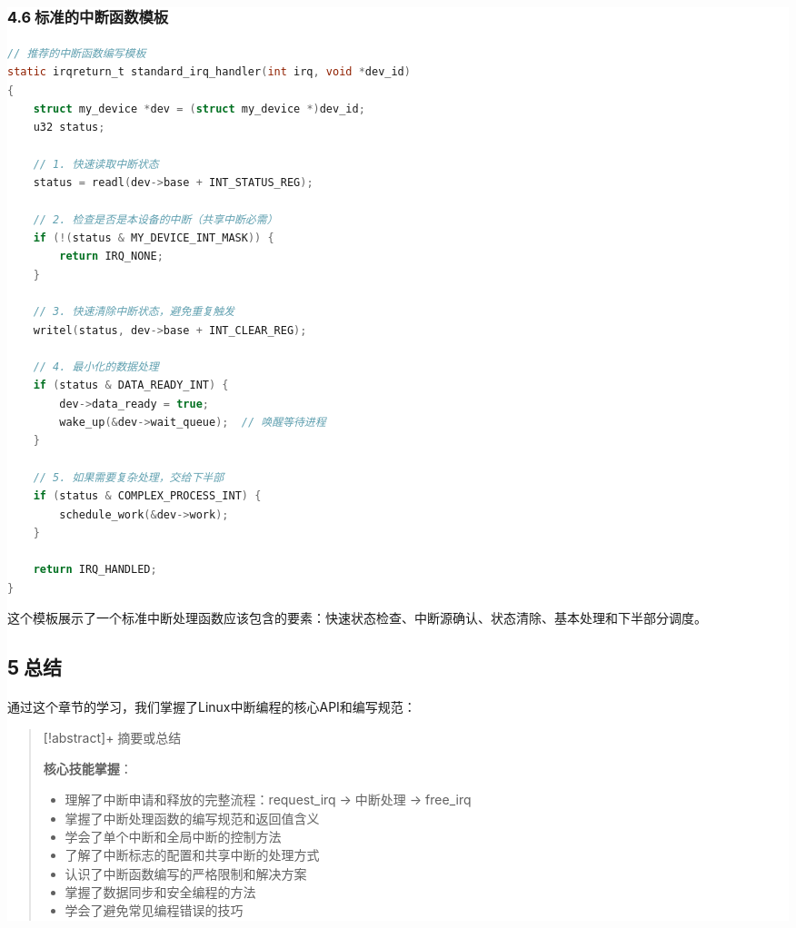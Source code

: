### 4.6 标准的中断函数模板

```c
// 推荐的中断函数编写模板
static irqreturn_t standard_irq_handler(int irq, void *dev_id)
{
    struct my_device *dev = (struct my_device *)dev_id;
    u32 status;
    
    // 1. 快速读取中断状态
    status = readl(dev->base + INT_STATUS_REG);
    
    // 2. 检查是否是本设备的中断（共享中断必需）
    if (!(status & MY_DEVICE_INT_MASK)) {
        return IRQ_NONE;
    }
    
    // 3. 快速清除中断状态，避免重复触发
    writel(status, dev->base + INT_CLEAR_REG);
    
    // 4. 最小化的数据处理
    if (status & DATA_READY_INT) {
        dev->data_ready = true;
        wake_up(&dev->wait_queue);  // 唤醒等待进程
    }
    
    // 5. 如果需要复杂处理，交给下半部
    if (status & COMPLEX_PROCESS_INT) {
        schedule_work(&dev->work);
    }
    
    return IRQ_HANDLED;
}
```

这个模板展示了一个标准中断处理函数应该包含的要素：快速状态检查、中断源确认、状态清除、基本处理和下半部分调度。

## 5 总结

通过这个章节的学习，我们掌握了Linux中断编程的核心API和编写规范：

> [!abstract]+ 摘要或总结
> 
> **核心技能掌握**：
> 
> - 理解了中断申请和释放的完整流程：request_irq → 中断处理 → free_irq
> - 掌握了中断处理函数的编写规范和返回值含义
> - 学会了单个中断和全局中断的控制方法
> - 了解了中断标志的配置和共享中断的处理方式
> - 认识了中断函数编写的严格限制和解决方案
> - 掌握了数据同步和安全编程的方法
> - 学会了避免常见编程错误的技巧
